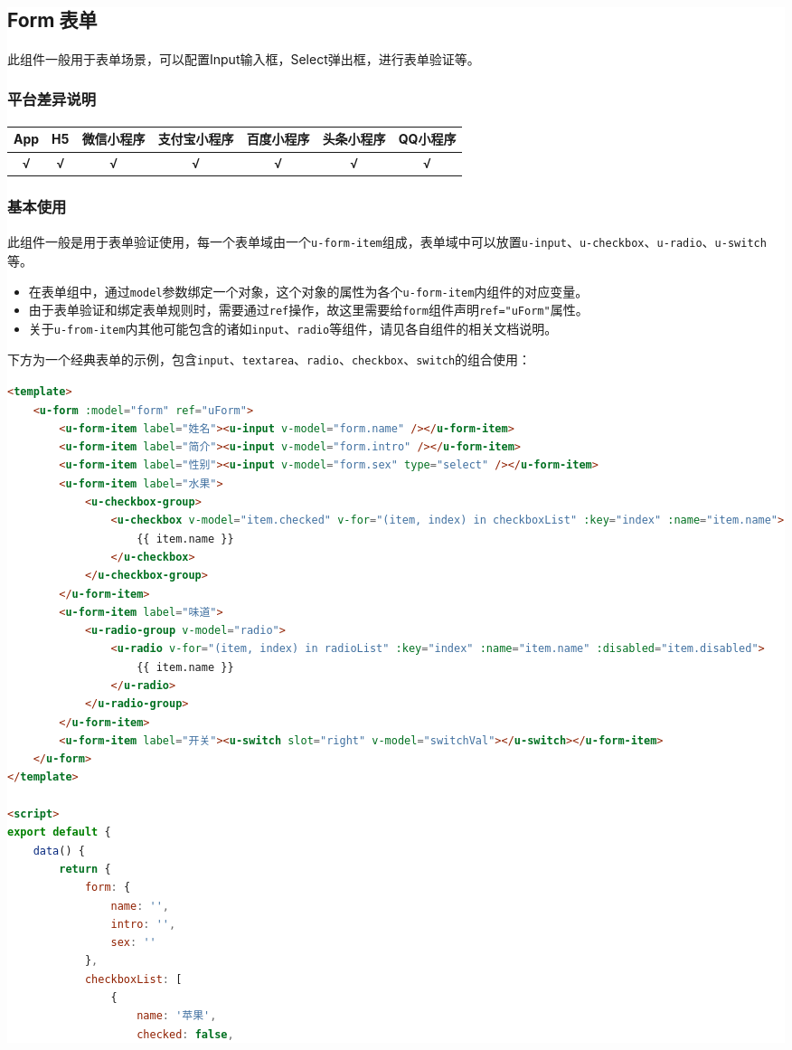 ## Form 表单 <Badge text="1.3.0" />

此组件一般用于表单场景，可以配置Input输入框，Select弹出框，进行表单验证等。


<demo-model url="/pages/componentsA/form/index"></demo-model>


### 平台差异说明

|App|H5|微信小程序|支付宝小程序|百度小程序|头条小程序|QQ小程序|
|:-:|:-:|:-:|:-:|:-:|:-:|:-:|
|√|√|√|√|√|√|√|


### 基本使用

此组件一般是用于表单验证使用，每一个表单域由一个`u-form-item`组成，表单域中可以放置`u-input`、`u-checkbox`、`u-radio`、`u-switch`等。

- 在表单组中，通过`model`参数绑定一个对象，这个对象的属性为各个`u-form-item`内组件的对应变量。
- 由于表单验证和绑定表单规则时，需要通过`ref`操作，故这里需要给`form`组件声明`ref="uForm"`属性。
- 关于`u-from-item`内其他可能包含的诸如`input`、`radio`等组件，请见各自组件的相关文档说明。

下方为一个经典表单的示例，包含`input`、`textarea`、`radio`、`checkbox`、`switch`的组合使用：

```html
<template>
	<u-form :model="form" ref="uForm">
		<u-form-item label="姓名"><u-input v-model="form.name" /></u-form-item>
		<u-form-item label="简介"><u-input v-model="form.intro" /></u-form-item>
		<u-form-item label="性别"><u-input v-model="form.sex" type="select" /></u-form-item>
		<u-form-item label="水果">
			<u-checkbox-group>
				<u-checkbox v-model="item.checked" v-for="(item, index) in checkboxList" :key="index" :name="item.name">
					{{ item.name }}
				</u-checkbox>
			</u-checkbox-group>
		</u-form-item>
		<u-form-item label="味道">
			<u-radio-group v-model="radio">
				<u-radio v-for="(item, index) in radioList" :key="index" :name="item.name" :disabled="item.disabled">
					{{ item.name }}
				</u-radio>
			</u-radio-group>
		</u-form-item>
		<u-form-item label="开关"><u-switch slot="right" v-model="switchVal"></u-switch></u-form-item>
	</u-form>
</template>

<script>
export default {
	data() {
		return {
			form: {
				name: '',
				intro: '',
				sex: ''
			},
			checkboxList: [
				{
					name: '苹果',
					checked: false,
```